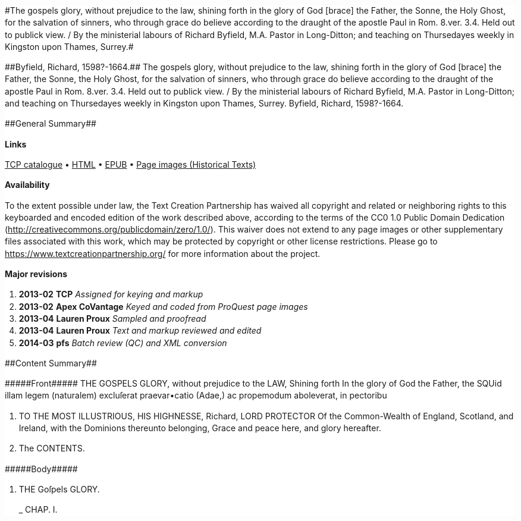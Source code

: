 #The gospels glory, without prejudice to the law, shining forth in the glory of God [brace] the Father, the Sonne, the Holy Ghost, for the salvation of sinners, who through grace do believe according to the draught of the apostle Paul in Rom. 8.ver. 3.4. Held out to publick view. / By the ministerial labours of Richard Byfield, M.A. Pastor in Long-Ditton; and teaching on Thursedayes weekly in Kingston upon Thames, Surrey.#

##Byfield, Richard, 1598?-1664.##
The gospels glory, without prejudice to the law, shining forth in the glory of God [brace] the Father, the Sonne, the Holy Ghost, for the salvation of sinners, who through grace do believe according to the draught of the apostle Paul in Rom. 8.ver. 3.4. Held out to publick view. / By the ministerial labours of Richard Byfield, M.A. Pastor in Long-Ditton; and teaching on Thursedayes weekly in Kingston upon Thames, Surrey.
Byfield, Richard, 1598?-1664.

##General Summary##

**Links**

[TCP catalogue](http://www.ota.ox.ac.uk/tcp/)  • 
[HTML](http://tei.it.ox.ac.uk/tcp/Texts-HTML/free/A78/A78090.html)  • 
[EPUB](http://tei.it.ox.ac.uk/tcp/Texts-EPUB/free/A78/A78090.epub) • 
[Page images (Historical Texts)](https://historicaltexts.jisc.ac.uk/eebo-99869046e)

**Availability**

To the extent possible under law, the Text Creation Partnership has waived all copyright and related or neighboring rights to this keyboarded and encoded edition of the work described above, according to the terms of the CC0 1.0 Public Domain Dedication (http://creativecommons.org/publicdomain/zero/1.0/). This waiver does not extend to any page images or other supplementary files associated with this work, which may be protected by copyright or other license restrictions. Please go to https://www.textcreationpartnership.org/ for more information about the project.

**Major revisions**

1. __2013-02__ __TCP__ *Assigned for keying and markup*
1. __2013-02__ __Apex CoVantage__ *Keyed and coded from ProQuest page images*
1. __2013-04__ __Lauren Proux__ *Sampled and proofread*
1. __2013-04__ __Lauren Proux__ *Text and markup reviewed and edited*
1. __2014-03__ __pfs__ *Batch review (QC) and XML conversion*

##Content Summary##

#####Front#####
THE GOSPELS GLORY, without prejudice to the LAW, Shining forth In the glory of God the Father, the SQUid illam legem (naturalem) excluſerat praevar•catio (Adae,) ac propemodum aboleverat, in pectoribu
1. TO THE MOST ILLUSTRIOUS, HIS HIGHNESSE, Richard, LORD PROTECTOR Of the Common-Wealth of England, Scotland, and Ireland, with the Dominions thereunto belonging, Grace and peace here, and glory hereafter.

1. The CONTENTS.

#####Body#####

1. THE Goſpels GLORY.

    _ CHAP. I.
